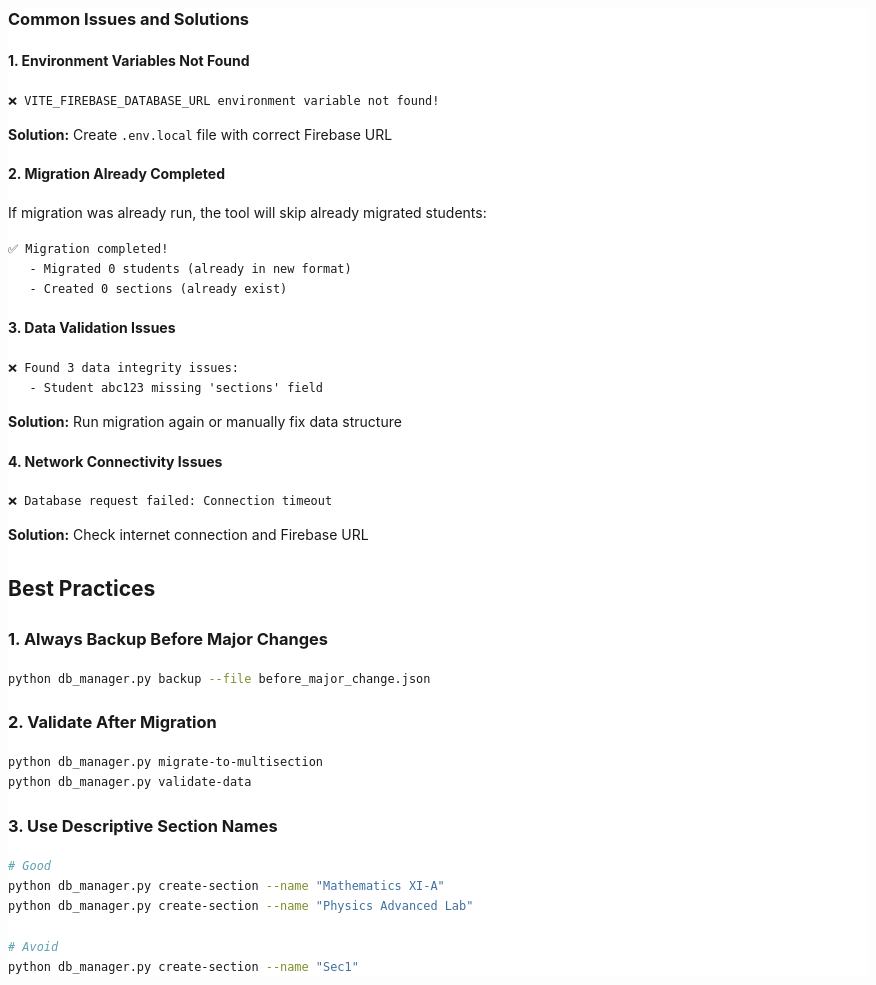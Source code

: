 ### Common Issues and Solutions

#### 1. Environment Variables Not Found
```
❌ VITE_FIREBASE_DATABASE_URL environment variable not found!
```
**Solution:** Create `.env.local` file with correct Firebase URL

#### 2. Migration Already Completed
If migration was already run, the tool will skip already migrated students:
```
✅ Migration completed!
   - Migrated 0 students (already in new format)
   - Created 0 sections (already exist)
```

#### 3. Data Validation Issues
```
❌ Found 3 data integrity issues:
   - Student abc123 missing 'sections' field
```
**Solution:** Run migration again or manually fix data structure

#### 4. Network Connectivity Issues
```
❌ Database request failed: Connection timeout
```
**Solution:** Check internet connection and Firebase URL

## Best Practices

### 1. Always Backup Before Major Changes
```bash
python db_manager.py backup --file before_major_change.json
```

### 2. Validate After Migration
```bash
python db_manager.py migrate-to-multisection
python db_manager.py validate-data
```

### 3. Use Descriptive Section Names
```bash
# Good
python db_manager.py create-section --name "Mathematics XI-A"
python db_manager.py create-section --name "Physics Advanced Lab"

# Avoid
python db_manager.py create-section --name "Sec1"
```

